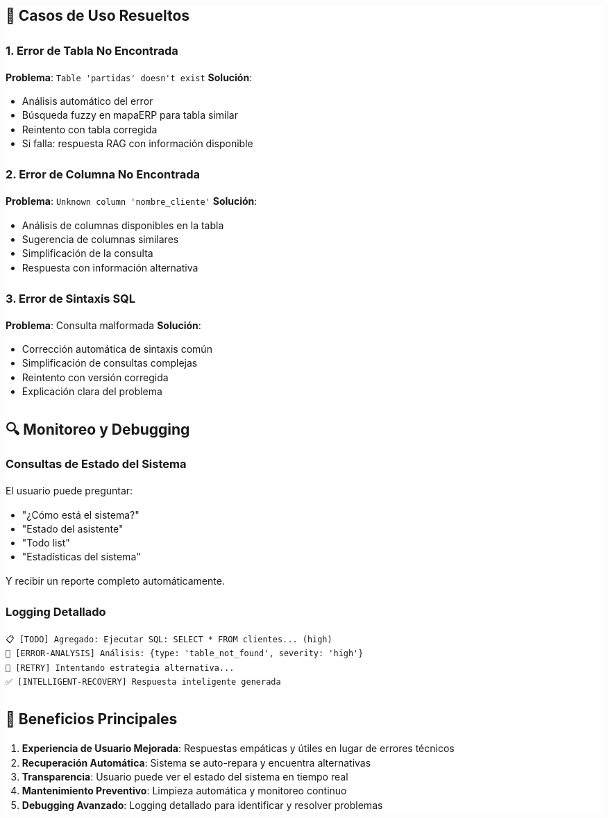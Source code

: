## 🎯 Casos de Uso Resueltos

### 1. Error de Tabla No Encontrada
**Problema**: `Table 'partidas' doesn't exist`
**Solución**: 
- Análisis automático del error
- Búsqueda fuzzy en mapaERP para tabla similar
- Reintento con tabla corregida
- Si falla: respuesta RAG con información disponible

### 2. Error de Columna No Encontrada  
**Problema**: `Unknown column 'nombre_cliente'`
**Solución**:
- Análisis de columnas disponibles en la tabla
- Sugerencia de columnas similares
- Simplificación de la consulta
- Respuesta con información alternativa

### 3. Error de Sintaxis SQL
**Problema**: Consulta malformada
**Solución**:
- Corrección automática de sintaxis común
- Simplificación de consultas complejas
- Reintento con versión corregida
- Explicación clara del problema

## 🔍 Monitoreo y Debugging

### Consultas de Estado del Sistema
El usuario puede preguntar:
- "¿Cómo está el sistema?"
- "Estado del asistente"
- "Todo list"
- "Estadísticas del sistema"

Y recibir un reporte completo automáticamente.

### Logging Detallado
```
📋 [TODO] Agregado: Ejecutar SQL: SELECT * FROM clientes... (high)
🧠 [ERROR-ANALYSIS] Análisis: {type: 'table_not_found', severity: 'high'}
🔄 [RETRY] Intentando estrategia alternativa...
✅ [INTELLIGENT-RECOVERY] Respuesta inteligente generada
```

## 🚀 Beneficios Principales

1. **Experiencia de Usuario Mejorada**: Respuestas empáticas y útiles en lugar de errores técnicos
2. **Recuperación Automática**: Sistema se auto-repara y encuentra alternativas
3. **Transparencia**: Usuario puede ver el estado del sistema en tiempo real
4. **Mantenimiento Preventivo**: Limpieza automática y monitoreo continuo
5. **Debugging Avanzado**: Logging detallado para identificar y resolver problemas
